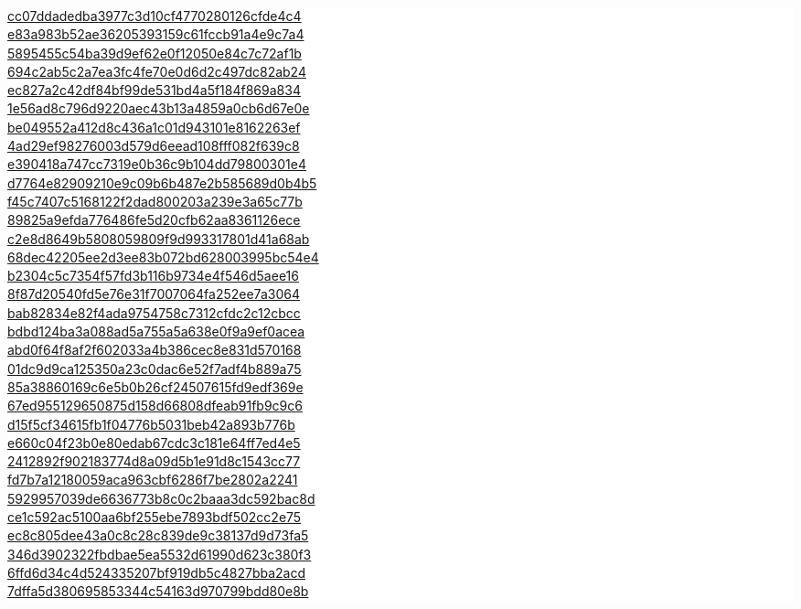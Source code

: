 [cc07ddadedba3977c3d10cf4770280126cfde4c4](https://github.com/USEPA/CMAQ_Dev/pull/498/commits/cc07ddadedba3977c3d10cf4770280126cfde4c4)  
[e83a983b52ae36205393159c61fccb91a4e9c7a4](https://github.com/USEPA/CMAQ_Dev/pull/498/commits/e83a983b52ae36205393159c61fccb91a4e9c7a4)  
[5895455c54ba39d9ef62e0f12050e84c7c72af1b](https://github.com/USEPA/CMAQ_Dev/pull/498/commits/5895455c54ba39d9ef62e0f12050e84c7c72af1b)  
[694c2ab5c2a7ea3fc4fe70e0d6d2c497dc82ab24](https://github.com/USEPA/CMAQ_Dev/pull/498/commits/694c2ab5c2a7ea3fc4fe70e0d6d2c497dc82ab24)  
[ec827a2c42df84bf99de531bd4a5f184f869a834](https://github.com/USEPA/CMAQ_Dev/pull/498/commits/ec827a2c42df84bf99de531bd4a5f184f869a834)  
[1e56ad8c796d9220aec43b13a4859a0cb6d67e0e](https://github.com/USEPA/CMAQ_Dev/pull/498/commits/1e56ad8c796d9220aec43b13a4859a0cb6d67e0e)  
[be049552a412d8c436a1c01d943101e8162263ef](https://github.com/USEPA/CMAQ_Dev/pull/498/commits/be049552a412d8c436a1c01d943101e8162263ef)  
[4ad29ef98276003d579d6eead108fff082f639c8](https://github.com/USEPA/CMAQ_Dev/pull/498/commits/4ad29ef98276003d579d6eead108fff082f639c8)  
[e390418a747cc7319e0b36c9b104dd79800301e4](https://github.com/USEPA/CMAQ_Dev/pull/498/commits/e390418a747cc7319e0b36c9b104dd79800301e4)  
[d7764e82909210e9c09b6b487e2b585689d0b4b5](https://github.com/USEPA/CMAQ_Dev/pull/498/commits/d7764e82909210e9c09b6b487e2b585689d0b4b5)  
[f45c7407c5168122f2dad800203a239e3a65c77b](https://github.com/USEPA/CMAQ_Dev/pull/498/commits/f45c7407c5168122f2dad800203a239e3a65c77b)  
[89825a9efda776486fe5d20cfb62aa8361126ece](https://github.com/USEPA/CMAQ_Dev/pull/498/commits/89825a9efda776486fe5d20cfb62aa8361126ece)  
[c2e8d8649b5808059809f9d993317801d41a68ab](https://github.com/USEPA/CMAQ_Dev/pull/498/commits/c2e8d8649b5808059809f9d993317801d41a68ab)  
[68dec42205ee2d3ee83b072bd628003995bc54e4](https://github.com/USEPA/CMAQ_Dev/pull/498/commits/68dec42205ee2d3ee83b072bd628003995bc54e4)  
[b2304c5c7354f57fd3b116b9734e4f546d5aee16](https://github.com/USEPA/CMAQ_Dev/pull/498/commits/b2304c5c7354f57fd3b116b9734e4f546d5aee16)  
[8f87d20540fd5e76e31f7007064fa252ee7a3064](https://github.com/USEPA/CMAQ_Dev/pull/498/commits/8f87d20540fd5e76e31f7007064fa252ee7a3064)  
[bab82834e82f4ada9754758c7312cfdc2c12cbcc](https://github.com/USEPA/CMAQ_Dev/pull/498/commits/bab82834e82f4ada9754758c7312cfdc2c12cbcc)  
[bdbd124ba3a088ad5a755a5a638e0f9a9ef0acea](https://github.com/USEPA/CMAQ_Dev/pull/498/commits/bdbd124ba3a088ad5a755a5a638e0f9a9ef0acea)  
[abd0f64f8af2f602033a4b386cec8e831d570168](https://github.com/USEPA/CMAQ_Dev/pull/498/commits/abd0f64f8af2f602033a4b386cec8e831d570168)  
[01dc9d9ca125350a23c0dac6e52f7adf4b889a75](https://github.com/USEPA/CMAQ_Dev/pull/498/commits/01dc9d9ca125350a23c0dac6e52f7adf4b889a75)  
[85a38860169c6e5b0b26cf24507615fd9edf369e](https://github.com/USEPA/CMAQ_Dev/pull/498/commits/85a38860169c6e5b0b26cf24507615fd9edf369e)  
[67ed955129650875d158d66808dfeab91fb9c9c6](https://github.com/USEPA/CMAQ_Dev/pull/498/commits/67ed955129650875d158d66808dfeab91fb9c9c6)  
[d15f5cf34615fb1f04776b5031beb42a893b776b](https://github.com/USEPA/CMAQ_Dev/pull/498/commits/d15f5cf34615fb1f04776b5031beb42a893b776b)  
[e660c04f23b0e80edab67cdc3c181e64ff7ed4e5](https://github.com/USEPA/CMAQ_Dev/pull/498/commits/e660c04f23b0e80edab67cdc3c181e64ff7ed4e5)  
[2412892f902183774d8a09d5b1e91d8c1543cc77](https://github.com/USEPA/CMAQ_Dev/pull/498/commits/2412892f902183774d8a09d5b1e91d8c1543cc77)  
[fd7b7a12180059aca963cbf6286f7be2802a2241](https://github.com/USEPA/CMAQ_Dev/pull/498/commits/fd7b7a12180059aca963cbf6286f7be2802a2241)  
[5929957039de6636773b8c0c2baaa3dc592bac8d](https://github.com/USEPA/CMAQ_Dev/pull/498/commits/5929957039de6636773b8c0c2baaa3dc592bac8d)  
[ce1c592ac5100aa6bf255ebe7893bdf502cc2e75](https://github.com/USEPA/CMAQ_Dev/pull/498/commits/ce1c592ac5100aa6bf255ebe7893bdf502cc2e75)  
[ec8c805dee43a0c8c28c839de9c38137d9d73fa5](https://github.com/USEPA/CMAQ_Dev/pull/498/commits/ec8c805dee43a0c8c28c839de9c38137d9d73fa5)  
[346d3902322fbdbae5ea5532d61990d623c380f3](https://github.com/USEPA/CMAQ_Dev/pull/498/commits/346d3902322fbdbae5ea5532d61990d623c380f3)  
[6ffd6d34c4d524335207bf919db5c4827bba2acd](https://github.com/USEPA/CMAQ_Dev/pull/498/commits/6ffd6d34c4d524335207bf919db5c4827bba2acd)  
[7dffa5d380695853344c54163d970799bdd80e8b](https://github.com/USEPA/CMAQ_Dev/pull/498/commits/7dffa5d380695853344c54163d970799bdd80e8b)  